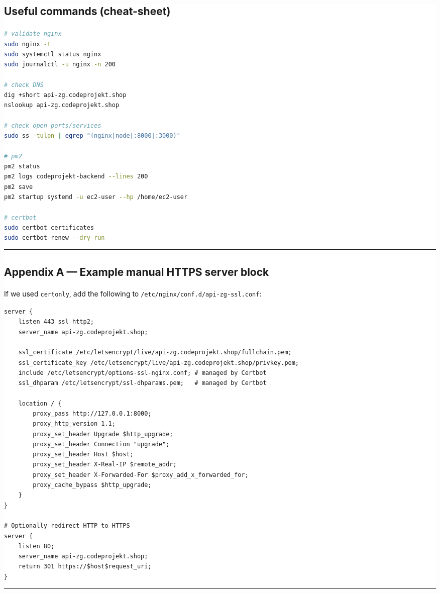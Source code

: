 
## Useful commands (cheat-sheet)
```bash
# validate nginx
sudo nginx -t
sudo systemctl status nginx
sudo journalctl -u nginx -n 200

# check DNS
dig +short api-zg.codeprojekt.shop
nslookup api-zg.codeprojekt.shop

# check open ports/services
sudo ss -tulpn | egrep "(nginx|node|:8000|:3000)"

# pm2
pm2 status
pm2 logs codeprojekt-backend --lines 200
pm2 save
pm2 startup systemd -u ec2-user --hp /home/ec2-user

# certbot
sudo certbot certificates
sudo certbot renew --dry-run
```

---

## Appendix A — Example manual HTTPS server block
If we used `certonly`, add the following to `/etc/nginx/conf.d/api-zg-ssl.conf`:
```nginx
server {
    listen 443 ssl http2;
    server_name api-zg.codeprojekt.shop;

    ssl_certificate /etc/letsencrypt/live/api-zg.codeprojekt.shop/fullchain.pem;
    ssl_certificate_key /etc/letsencrypt/live/api-zg.codeprojekt.shop/privkey.pem;
    include /etc/letsencrypt/options-ssl-nginx.conf; # managed by Certbot
    ssl_dhparam /etc/letsencrypt/ssl-dhparams.pem;   # managed by Certbot

    location / {
        proxy_pass http://127.0.0.1:8000;
        proxy_http_version 1.1;
        proxy_set_header Upgrade $http_upgrade;
        proxy_set_header Connection "upgrade";
        proxy_set_header Host $host;
        proxy_set_header X-Real-IP $remote_addr;
        proxy_set_header X-Forwarded-For $proxy_add_x_forwarded_for;
        proxy_cache_bypass $http_upgrade;
    }
}

# Optionally redirect HTTP to HTTPS
server {
    listen 80;
    server_name api-zg.codeprojekt.shop;
    return 301 https://$host$request_uri;
}
```

---

